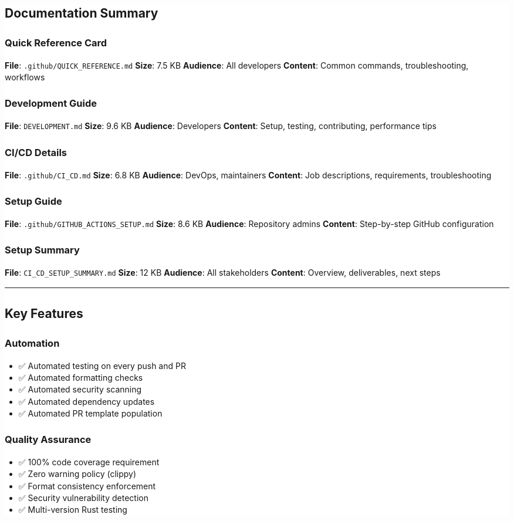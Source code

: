 
## Documentation Summary

### Quick Reference Card
**File**: `.github/QUICK_REFERENCE.md`
**Size**: 7.5 KB
**Audience**: All developers
**Content**: Common commands, troubleshooting, workflows

### Development Guide
**File**: `DEVELOPMENT.md`
**Size**: 9.6 KB
**Audience**: Developers
**Content**: Setup, testing, contributing, performance tips

### CI/CD Details
**File**: `.github/CI_CD.md`
**Size**: 6.8 KB
**Audience**: DevOps, maintainers
**Content**: Job descriptions, requirements, troubleshooting

### Setup Guide
**File**: `.github/GITHUB_ACTIONS_SETUP.md`
**Size**: 8.6 KB
**Audience**: Repository admins
**Content**: Step-by-step GitHub configuration

### Setup Summary
**File**: `CI_CD_SETUP_SUMMARY.md`
**Size**: 12 KB
**Audience**: All stakeholders
**Content**: Overview, deliverables, next steps

---

## Key Features

### Automation
- ✅ Automated testing on every push and PR
- ✅ Automated formatting checks
- ✅ Automated security scanning
- ✅ Automated dependency updates
- ✅ Automated PR template population

### Quality Assurance
- ✅ 100% code coverage requirement
- ✅ Zero warning policy (clippy)
- ✅ Format consistency enforcement
- ✅ Security vulnerability detection
- ✅ Multi-version Rust testing
